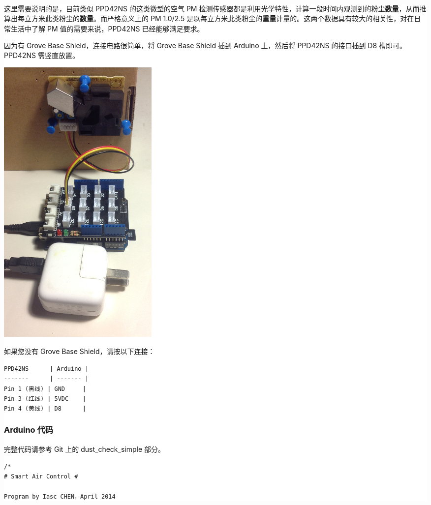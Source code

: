 这里需要说明的是，目前类似 PPD42NS 的这类微型的空气 PM 检测传感器都是利用光学特性，计算一段时间内观测到的粉尘**数量**，从而推算出每立方米此类粉尘的**数量**。而严格意义上的 PM 1.0/2.5 是以每立方米此类粉尘的**重量**计量的。这两个数据具有较大的相关性，对在日常生活中了解 PM 值的需要来说，PPD42NS 已经能够满足要求。

因为有 Grove Base Shield，连接电路很简单，将 Grove Base Shield 插到 Arduino 上，然后将 PPD42NS 的接口插到 D8 槽即可。PPD42NS 需竖直放置。

![Devices_2](imgs/devices_2.jpg)

如果您没有 Grove Base Shield，请按以下连接：

    PPD42NS      | Arduino |
    -------      | ------- |
    Pin 1 (黑线) | GND     |
    Pin 3 (红线) | 5VDC    |
    Pin 4 (黄线) | D8      |

### Arduino 代码

完整代码请参考 Git 上的 dust_check_simple 部分。

    /*
    # Smart Air Control #

    Program by Iasc CHEN，April 2014
